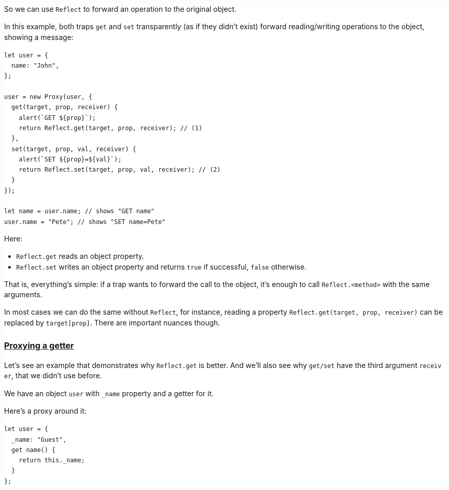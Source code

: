 So we can use `Reflect` to forward an operation to the original object.

In this example, both traps `get` and `set` transparently (as if they didn’t exist) forward reading/writing operations to the object, showing a message:

<a href="#" class="toolbar__button toolbar__button_run" title="run"></a>

<a href="#" class="toolbar__button toolbar__button_edit" title="open in sandbox"></a>

    let user = {
      name: "John",
    };

    user = new Proxy(user, {
      get(target, prop, receiver) {
        alert(`GET ${prop}`);
        return Reflect.get(target, prop, receiver); // (1)
      },
      set(target, prop, val, receiver) {
        alert(`SET ${prop}=${val}`);
        return Reflect.set(target, prop, val, receiver); // (2)
      }
    });

    let name = user.name; // shows "GET name"
    user.name = "Pete"; // shows "SET name=Pete"

Here:

-   `Reflect.get` reads an object property.
-   `Reflect.set` writes an object property and returns `true` if successful, `false` otherwise.

That is, everything’s simple: if a trap wants to forward the call to the object, it’s enough to call `Reflect.<method>` with the same arguments.

In most cases we can do the same without `Reflect`, for instance, reading a property `Reflect.get(target, prop, receiver)` can be replaced by `target[prop]`. There are important nuances though.

### <a href="#proxying-a-getter" id="proxying-a-getter" class="main__anchor">Proxying a getter</a>

Let’s see an example that demonstrates why `Reflect.get` is better. And we’ll also see why `get/set` have the third argument `receiver`, that we didn’t use before.

We have an object `user` with `_name` property and a getter for it.

Here’s a proxy around it:

<a href="#" class="toolbar__button toolbar__button_run" title="run"></a>

<a href="#" class="toolbar__button toolbar__button_edit" title="open in sandbox"></a>

    let user = {
      _name: "Guest",
      get name() {
        return this._name;
      }
    };
